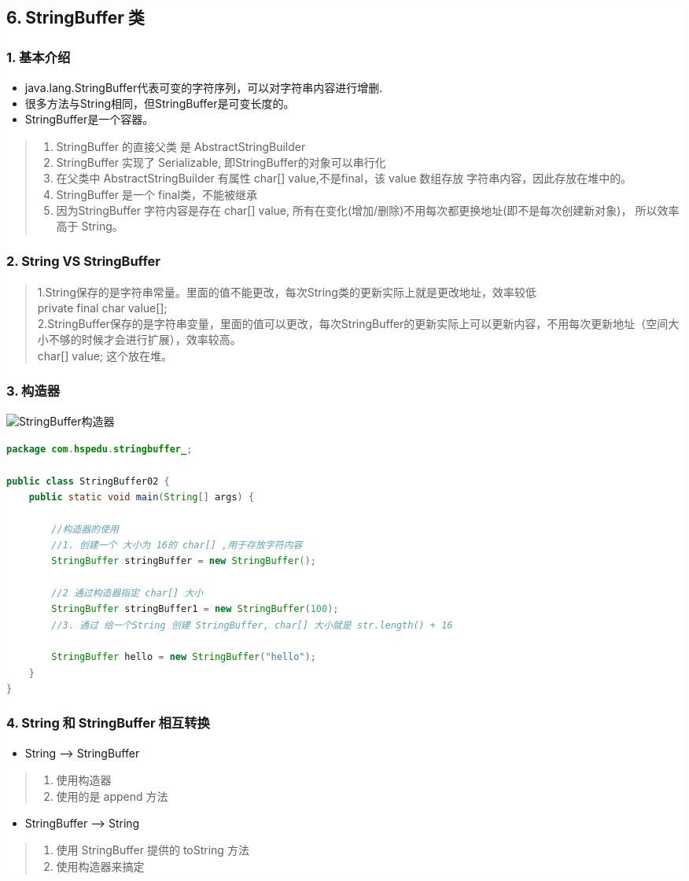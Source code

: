 ## 6. StringBuffer 类

### 1. 基本介绍

- java.lang.StringBuffer代表可变的字符序列，可以对字符串内容进行增删.
- 很多方法与String相同，但StringBuffer是可变长度的。
- StringBuffer是一个容器。

> 1. StringBuffer 的直接父类 是 AbstractStringBuilder  
> 2. StringBuffer 实现了 Serializable, 即StringBuffer的对象可以串行化   
> 3. 在父类中 AbstractStringBuilder 有属性 char[] value,不是final，该 value 数组存放 字符串内容，因此存放在堆中的。    
> 4. StringBuffer 是一个 final类，不能被继承   
> 5. 因为StringBuffer 字符内容是存在 char[] value, 所有在变化(增加/删除)不用每次都更换地址(即不是每次创建新对象)， 所以效率高于 String。    

### 2. String VS StringBuffer
> 1.String保存的是字符串常量。里面的值不能更改，每次String类的更新实际上就是更改地址，效率较低   
> private final char value[];    
> 2.StringBuffer保存的是字符串变量，里面的值可以更改，每次StringBuffer的更新实际上可以更新内容，不用每次更新地址（空间大小不够的时候才会进行扩展），效率较高。    
> char[] value; 这个放在堆。    

### 3. 构造器

![StringBuffer构造器](/assets/常用类/StringBuffer构造器.png)

```java
package com.hspedu.stringbuffer_;

public class StringBuffer02 {
    public static void main(String[] args) {

        //构造器的使用
        //1. 创建一个 大小为 16的 char[] ,用于存放字符内容
        StringBuffer stringBuffer = new StringBuffer();

        //2 通过构造器指定 char[] 大小
        StringBuffer stringBuffer1 = new StringBuffer(100);
        //3. 通过 给一个String 创建 StringBuffer, char[] 大小就是 str.length() + 16

        StringBuffer hello = new StringBuffer("hello");
    }
}
```

### 4. String 和 StringBuffer 相互转换

- String ——> StringBuffer
> 1. 使用构造器   
> 2. 使用的是 append 方法   

- StringBuffer ——> String
> 1. 使用 StringBuffer 提供的 toString 方法    
> 2. 使用构造器来搞定     
